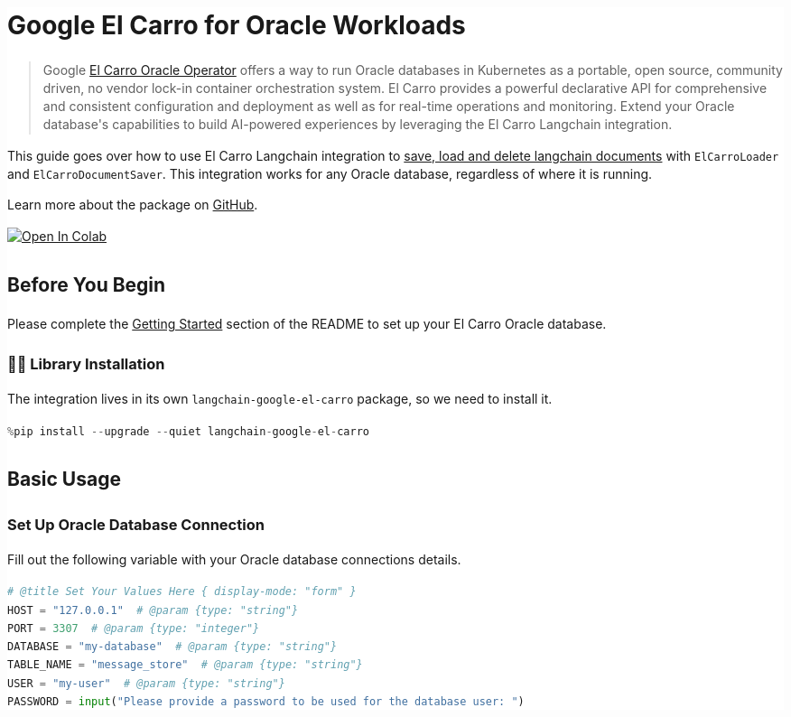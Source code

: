 # Google El Carro for Oracle Workloads

> Google [El Carro Oracle Operator](https://github.com/GoogleCloudPlatform/elcarro-oracle-operator)
offers a way to run Oracle databases in Kubernetes as a portable, open source,
community driven, no vendor lock-in container orchestration system. El Carro
provides a powerful declarative API for comprehensive and consistent
configuration and deployment as well as for real-time operations and
monitoring.
Extend your Oracle database's capabilities to build AI-powered experiences
by leveraging the El Carro Langchain integration.

This guide goes over how to use El Carro Langchain integration to
[save, load and delete langchain documents](/docs/how_to#document-loaders)
with `ElCarroLoader` and `ElCarroDocumentSaver`. This integration works for any Oracle database, regardless of where it is running.

Learn more about the package on [GitHub](https://github.com/googleapis/langchain-google-el-carro-python/).

[![Open In Colab](https://colab.research.google.com/assets/colab-badge.svg)](https://colab.research.google.com/github/googleapis/langchain-google-el-carro-python/blob/main/docs/document_loader.ipynb)

## Before You Begin

Please complete
the [Getting Started](https://github.com/googleapis/langchain-google-el-carro-python/tree/main/README.md#getting-started)
section of
the README to set up your El Carro Oracle database.

### 🦜🔗 Library Installation

The integration lives in its own `langchain-google-el-carro` package, so
we need to install it.


```python
%pip install --upgrade --quiet langchain-google-el-carro
```

## Basic Usage

### Set Up Oracle Database Connection
Fill out the following variable with your Oracle database connections details.


```python
# @title Set Your Values Here { display-mode: "form" }
HOST = "127.0.0.1"  # @param {type: "string"}
PORT = 3307  # @param {type: "integer"}
DATABASE = "my-database"  # @param {type: "string"}
TABLE_NAME = "message_store"  # @param {type: "string"}
USER = "my-user"  # @param {type: "string"}
PASSWORD = input("Please provide a password to be used for the database user: ")
```
